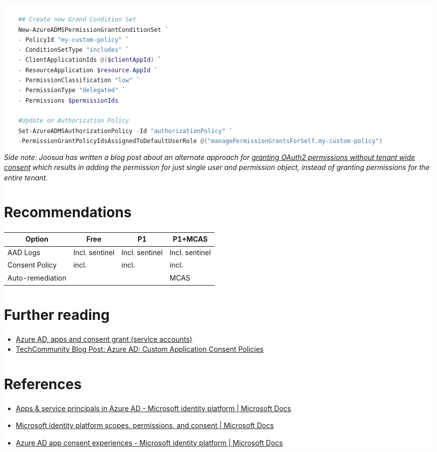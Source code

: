 ```powershell

    ## Create new Grand Condition Set  
    New-AzureADMSPermissionGrantConditionSet `
    - PolicyId "my-custom-policy" `
    - ConditionSetType "includes" `
    - ClientApplicationIds @($clientAppId) `
    - ResourceApplication $resource.AppId `
    - PermissionClassification "low" `
    - PermissionType "delegated" `
    - Permissions $permissionIds
    
    #Update on Authorization Policy
    Set-AzureADMSAuthorizationPolicy -Id "authorizationPolicy" `
    -PermissionGrantPolicyIdsAssignedToDefaultUserRole @("managePermissionGrantsForSelf.my-custom-policy") 
```

*Side note: Joosua has written a blog post about an alternate approach for [granting OAuth2 permissions without tenant wide consent](https://securecloud.blog/2021/03/09/poc-grant-azure-ad-oauth2-permissions-without-tenant-wide-consent/) which results in adding the permission for just single user and permission object, instead of granting permissions for the entire tenant.*

# Recommendations
    

| Option|Free|P1|P1+MCAS 
|---|---|---|---|
|AAD Logs|Incl. sentinel|Incl. sentinel|Incl. sentinel
|Consent Policy| incl.| incl.| incl.|
| Auto-remediation| ||MCAS|

# Further reading
- [Azure AD, apps and consent grant (service accounts)](https://ingogegenwarth.wordpress.com/2021/02/23/aad-apps-consent-service-accounts/)
- [TechCommunity Blog Post: Azure AD: Custom Application Consent Policies](https://techcommunity.microsoft.com/t5/core-infrastructure-and-security/azure-ad-custom-application-consent-policies/ba-p/2115812)

# References

- [Apps & service principals in Azure AD - Microsoft identity platform | Microsoft Docs](https://docs.microsoft.com/en-us/azure/active-directory/develop/app-objects-and-service-principals)

- [Microsoft identity platform scopes, permissions, and consent | Microsoft Docs](https://docs.microsoft.com/en-us/azure/active-directory/develop/v2-permissions-and-consent)

- [Azure AD app consent experiences - Microsoft identity platform | Microsoft Docs](https://docs.microsoft.com/en-us/azure/active-directory/develop/application-consent-experience)
